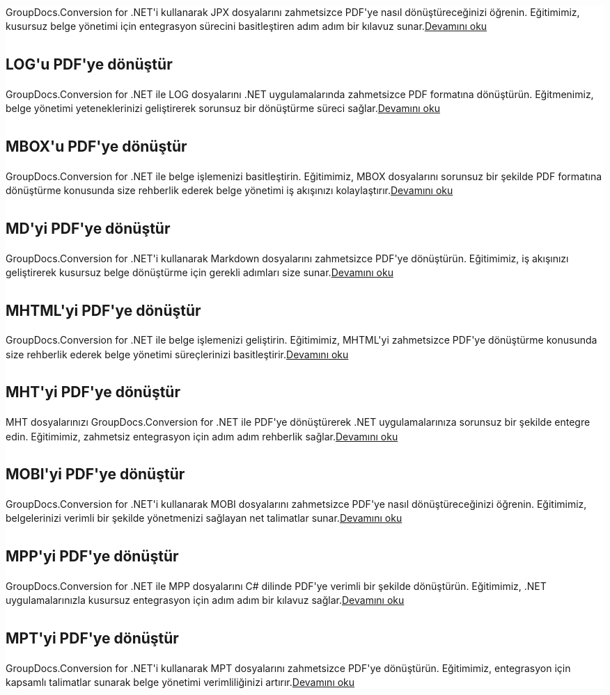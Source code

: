  GroupDocs.Conversion for .NET'i kullanarak JPX dosyalarını zahmetsizce PDF'ye nasıl dönüştüreceğinizi öğrenin. Eğitimimiz, kusursuz belge yönetimi için entegrasyon sürecini basitleştiren adım adım bir kılavuz sunar.[Devamını oku](./convert-jpx-to-pdf/)

## LOG'u PDF'ye dönüştür

GroupDocs.Conversion for .NET ile LOG dosyalarını .NET uygulamalarında zahmetsizce PDF formatına dönüştürün. Eğitmenimiz, belge yönetimi yeteneklerinizi geliştirerek sorunsuz bir dönüştürme süreci sağlar.[Devamını oku](./convert-log-to-pdf/)

## MBOX'u PDF'ye dönüştür

 GroupDocs.Conversion for .NET ile belge işlemenizi basitleştirin. Eğitimimiz, MBOX dosyalarını sorunsuz bir şekilde PDF formatına dönüştürme konusunda size rehberlik ederek belge yönetimi iş akışınızı kolaylaştırır.[Devamını oku](./convert-mbox-to-pdf/)

## MD'yi PDF'ye dönüştür

 GroupDocs.Conversion for .NET'i kullanarak Markdown dosyalarını zahmetsizce PDF'ye dönüştürün. Eğitimimiz, iş akışınızı geliştirerek kusursuz belge dönüştürme için gerekli adımları size sunar.[Devamını oku](./convert-md-to-pdf/)

## MHTML'yi PDF'ye dönüştür

 GroupDocs.Conversion for .NET ile belge işlemenizi geliştirin. Eğitimimiz, MHTML'yi zahmetsizce PDF'ye dönüştürme konusunda size rehberlik ederek belge yönetimi süreçlerinizi basitleştirir.[Devamını oku](./convert-mhtml-to-pdf/)

## MHT'yi PDF'ye dönüştür

MHT dosyalarınızı GroupDocs.Conversion for .NET ile PDF'ye dönüştürerek .NET uygulamalarınıza sorunsuz bir şekilde entegre edin. Eğitimimiz, zahmetsiz entegrasyon için adım adım rehberlik sağlar.[Devamını oku](./convert-mht-to-pdf/)

## MOBI'yi PDF'ye dönüştür

 GroupDocs.Conversion for .NET'i kullanarak MOBI dosyalarını zahmetsizce PDF'ye nasıl dönüştüreceğinizi öğrenin. Eğitimimiz, belgelerinizi verimli bir şekilde yönetmenizi sağlayan net talimatlar sunar.[Devamını oku](./convert-mobi-to-pdf/)

## MPP'yi PDF'ye dönüştür

 GroupDocs.Conversion for .NET ile MPP dosyalarını C# dilinde PDF'ye verimli bir şekilde dönüştürün. Eğitimimiz, .NET uygulamalarınızla kusursuz entegrasyon için adım adım bir kılavuz sağlar.[Devamını oku](./convert-mpp-to-pdf/)

## MPT'yi PDF'ye dönüştür

 GroupDocs.Conversion for .NET'i kullanarak MPT dosyalarını zahmetsizce PDF'ye dönüştürün. Eğitimimiz, entegrasyon için kapsamlı talimatlar sunarak belge yönetimi verimliliğinizi artırır.[Devamını oku](./convert-mpt-to-pdf/)

